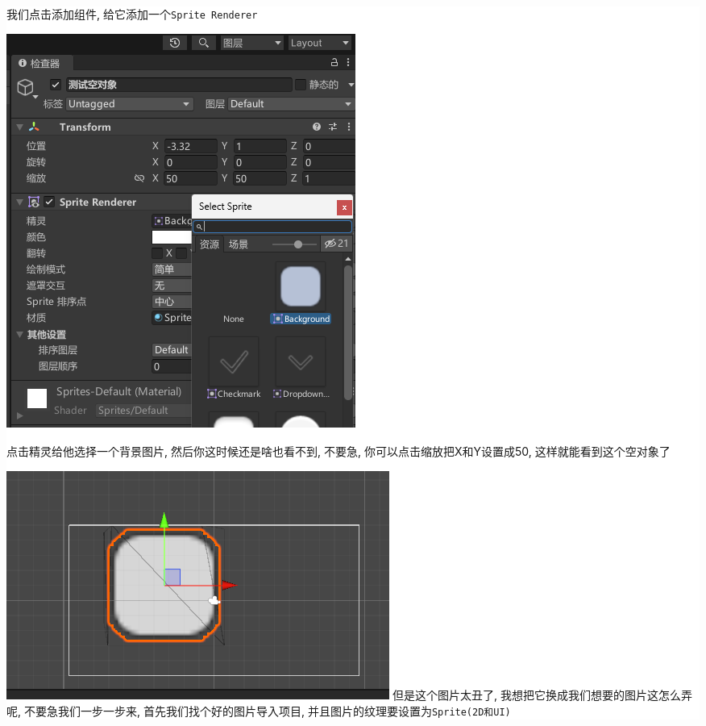 我们点击添加组件, 给它添加一个`Sprite Renderer`

![](images/Pasted%20image%2020250811234016.png)

点击精灵给他选择一个背景图片, 然后你这时候还是啥也看不到, 不要急, 你可以点击缩放把X和Y设置成50, 这样就能看到这个空对象了

![](images/Pasted%20image%2020250811234113.png)
但是这个图片太丑了, 我想把它换成我们想要的图片这怎么弄呢, 不要急我们一步一步来, 首先我们找个好的图片导入项目, 并且图片的纹理要设置为`Sprite(2D和UI)`
